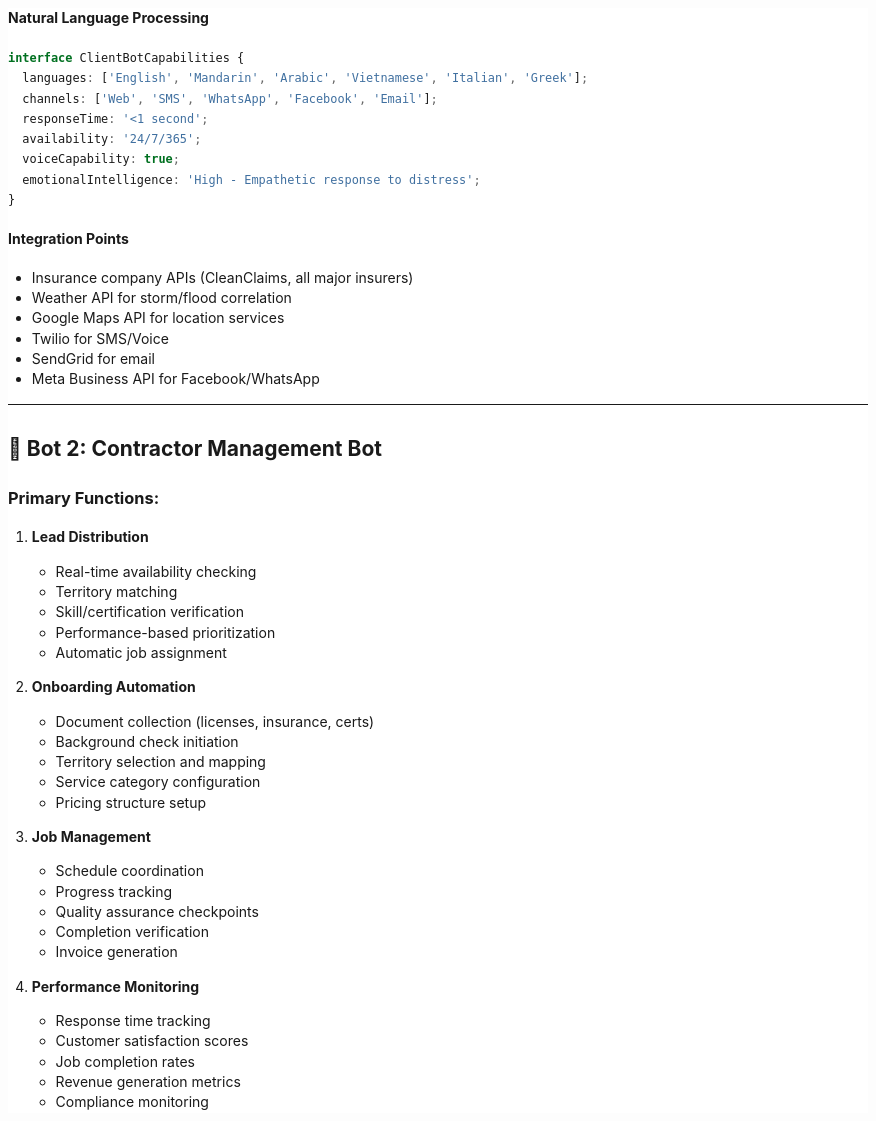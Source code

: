 #### Natural Language Processing
```typescript
interface ClientBotCapabilities {
  languages: ['English', 'Mandarin', 'Arabic', 'Vietnamese', 'Italian', 'Greek'];
  channels: ['Web', 'SMS', 'WhatsApp', 'Facebook', 'Email'];
  responseTime: '<1 second';
  availability: '24/7/365';
  voiceCapability: true;
  emotionalIntelligence: 'High - Empathetic response to distress';
}
```

#### Integration Points
- Insurance company APIs (CleanClaims, all major insurers)
- Weather API for storm/flood correlation
- Google Maps API for location services
- Twilio for SMS/Voice
- SendGrid for email
- Meta Business API for Facebook/WhatsApp

---

## 🔧 Bot 2: Contractor Management Bot

### Primary Functions:
1. **Lead Distribution**
   - Real-time availability checking
   - Territory matching
   - Skill/certification verification
   - Performance-based prioritization
   - Automatic job assignment

2. **Onboarding Automation**
   - Document collection (licenses, insurance, certs)
   - Background check initiation
   - Territory selection and mapping
   - Service category configuration
   - Pricing structure setup

3. **Job Management**
   - Schedule coordination
   - Progress tracking
   - Quality assurance checkpoints
   - Completion verification
   - Invoice generation

4. **Performance Monitoring**
   - Response time tracking
   - Customer satisfaction scores
   - Job completion rates
   - Revenue generation metrics
   - Compliance monitoring
